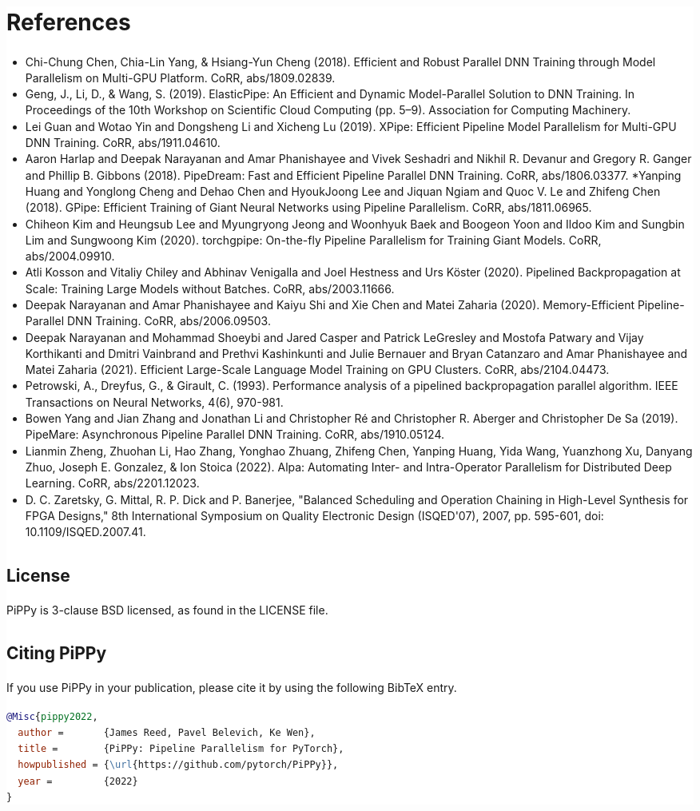 # References

* Chi-Chung Chen, Chia-Lin Yang, & Hsiang-Yun Cheng (2018). Efficient and Robust Parallel DNN Training through Model Parallelism on Multi-GPU Platform. CoRR, abs/1809.02839.
* Geng, J., Li, D., & Wang, S. (2019). ElasticPipe: An Efficient and Dynamic Model-Parallel Solution to DNN Training. In Proceedings of the 10th Workshop on Scientific Cloud Computing (pp. 5–9). Association for Computing Machinery.
* Lei Guan and Wotao Yin and Dongsheng Li and Xicheng Lu (2019). XPipe: Efficient Pipeline Model Parallelism for Multi-GPU DNN Training. CoRR, abs/1911.04610.
* Aaron Harlap and Deepak Narayanan and Amar Phanishayee and Vivek Seshadri and Nikhil R. Devanur and Gregory R. Ganger and Phillip B. Gibbons (2018). PipeDream: Fast and Efficient Pipeline Parallel DNN Training. CoRR, abs/1806.03377.
*Yanping Huang and Yonglong Cheng and Dehao Chen and HyoukJoong Lee and Jiquan Ngiam and Quoc V. Le and Zhifeng Chen (2018). GPipe: Efficient Training of Giant Neural Networks using Pipeline Parallelism. CoRR, abs/1811.06965.
* Chiheon Kim and Heungsub Lee and Myungryong Jeong and Woonhyuk Baek and Boogeon Yoon and Ildoo Kim and Sungbin Lim and Sungwoong Kim (2020). torchgpipe: On-the-fly Pipeline Parallelism for Training Giant Models. CoRR, abs/2004.09910.
* Atli Kosson and Vitaliy Chiley and Abhinav Venigalla and Joel Hestness and Urs Köster (2020). Pipelined Backpropagation at Scale: Training Large Models without Batches. CoRR, abs/2003.11666.
* Deepak Narayanan and Amar Phanishayee and Kaiyu Shi and Xie Chen and Matei Zaharia (2020). Memory-Efficient Pipeline-Parallel DNN Training. CoRR, abs/2006.09503.
* Deepak Narayanan and Mohammad Shoeybi and Jared Casper and Patrick LeGresley and Mostofa Patwary and Vijay Korthikanti and Dmitri Vainbrand and Prethvi Kashinkunti and Julie Bernauer and Bryan Catanzaro and Amar Phanishayee and Matei Zaharia (2021). Efficient Large-Scale Language Model Training on GPU Clusters. CoRR, abs/2104.04473.
* Petrowski, A., Dreyfus, G., & Girault, C. (1993). Performance analysis of a pipelined backpropagation parallel algorithm. IEEE Transactions on Neural Networks, 4(6), 970-981.
* Bowen Yang and Jian Zhang and Jonathan Li and Christopher Ré and Christopher R. Aberger and Christopher De Sa (2019). PipeMare: Asynchronous Pipeline Parallel DNN Training. CoRR, abs/1910.05124.
* Lianmin Zheng, Zhuohan Li, Hao Zhang, Yonghao Zhuang, Zhifeng Chen, Yanping Huang, Yida Wang, Yuanzhong Xu, Danyang Zhuo, Joseph E. Gonzalez, & Ion Stoica (2022). Alpa: Automating Inter- and Intra-Operator Parallelism for Distributed Deep Learning. CoRR, abs/2201.12023.
* D. C. Zaretsky, G. Mittal, R. P. Dick and P. Banerjee, "Balanced Scheduling and Operation Chaining in High-Level Synthesis for FPGA Designs," 8th International Symposium on Quality Electronic Design (ISQED'07), 2007, pp. 595-601, doi: 10.1109/ISQED.2007.41.

## License
PiPPy is 3-clause BSD licensed, as found in the LICENSE file.

## Citing PiPPy

If you use PiPPy in your publication, please cite it by using the following BibTeX entry.

```bibtex
@Misc{pippy2022,
  author =       {James Reed, Pavel Belevich, Ke Wen},
  title =        {PiPPy: Pipeline Parallelism for PyTorch},
  howpublished = {\url{https://github.com/pytorch/PiPPy}},
  year =         {2022}
}
```
